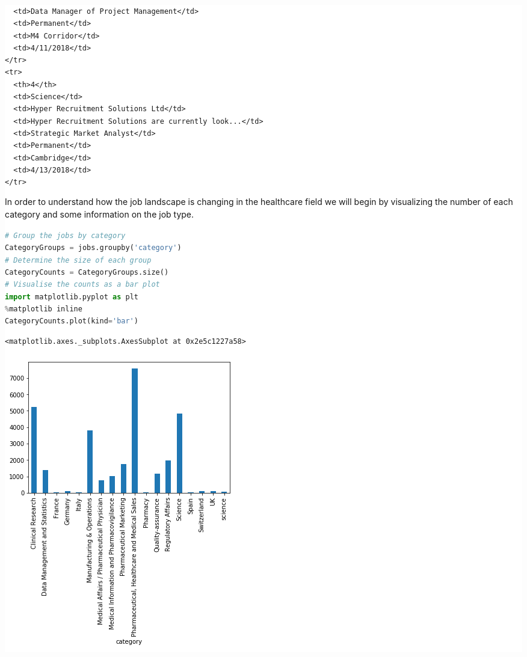       <td>Data Manager of Project Management</td>
      <td>Permanent</td>
      <td>M4 Corridor</td>
      <td>4/11/2018</td>
    </tr>
    <tr>
      <th>4</th>
      <td>Science</td>
      <td>Hyper Recruitment Solutions Ltd</td>
      <td>Hyper Recruitment Solutions are currently look...</td>
      <td>Strategic Market Analyst</td>
      <td>Permanent</td>
      <td>Cambridge</td>
      <td>4/13/2018</td>
    </tr>
  </tbody>
</table>
</div>



In order to understand how the job landscape is changing in the healthcare field we will begin by visualizing the number of each category and some information on the job type. 


```python
# Group the jobs by category
CategoryGroups = jobs.groupby('category')
# Determine the size of each group
CategoryCounts = CategoryGroups.size()
# Visualise the counts as a bar plot
import matplotlib.pyplot as plt
%matplotlib inline
CategoryCounts.plot(kind='bar')
```




    <matplotlib.axes._subplots.AxesSubplot at 0x2e5c1227a58>




![png](output_5_1.png)